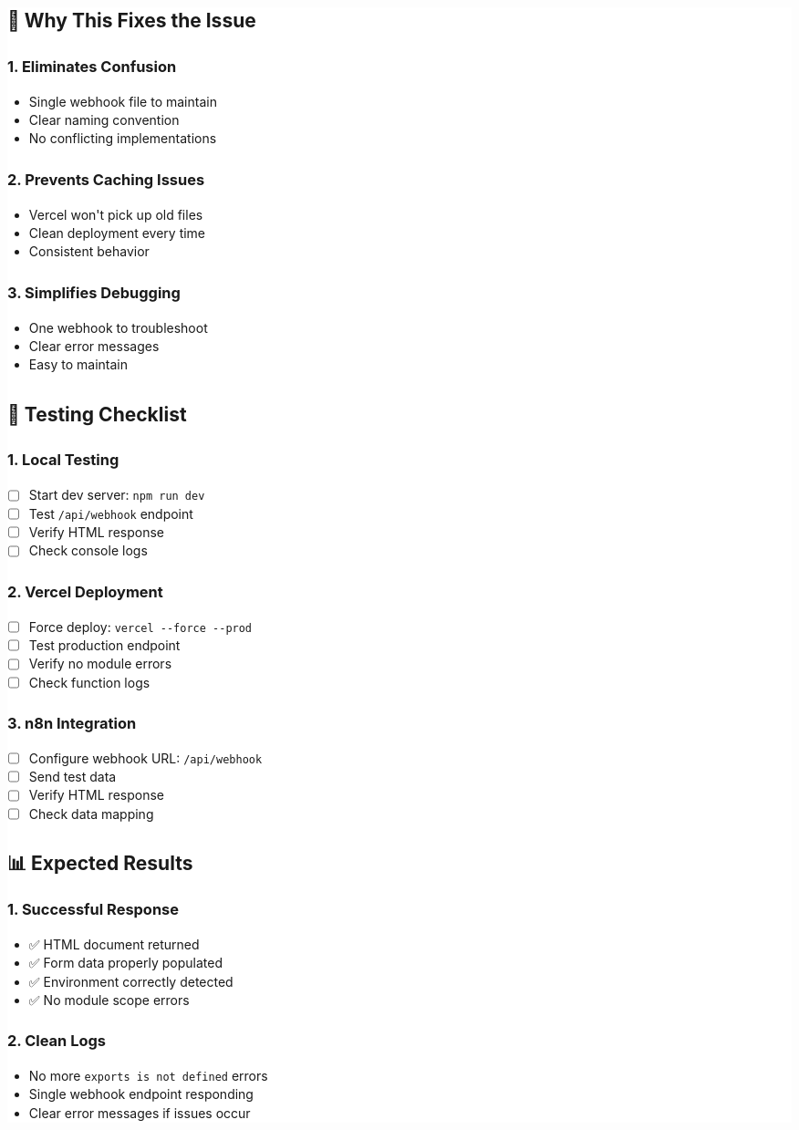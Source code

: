 ## 🔧 **Why This Fixes the Issue**

### 1. **Eliminates Confusion**
- Single webhook file to maintain
- Clear naming convention
- No conflicting implementations

### 2. **Prevents Caching Issues**
- Vercel won't pick up old files
- Clean deployment every time
- Consistent behavior

### 3. **Simplifies Debugging**
- One webhook to troubleshoot
- Clear error messages
- Easy to maintain

## 🧪 **Testing Checklist**

### 1. **Local Testing**
- [ ] Start dev server: `npm run dev`
- [ ] Test `/api/webhook` endpoint
- [ ] Verify HTML response
- [ ] Check console logs

### 2. **Vercel Deployment**
- [ ] Force deploy: `vercel --force --prod`
- [ ] Test production endpoint
- [ ] Verify no module errors
- [ ] Check function logs

### 3. **n8n Integration**
- [ ] Configure webhook URL: `/api/webhook`
- [ ] Send test data
- [ ] Verify HTML response
- [ ] Check data mapping

## 📊 **Expected Results**

### 1. **Successful Response**
- ✅ HTML document returned
- ✅ Form data properly populated
- ✅ Environment correctly detected
- ✅ No module scope errors

### 2. **Clean Logs**
- No more `exports is not defined` errors
- Single webhook endpoint responding
- Clear error messages if issues occur
